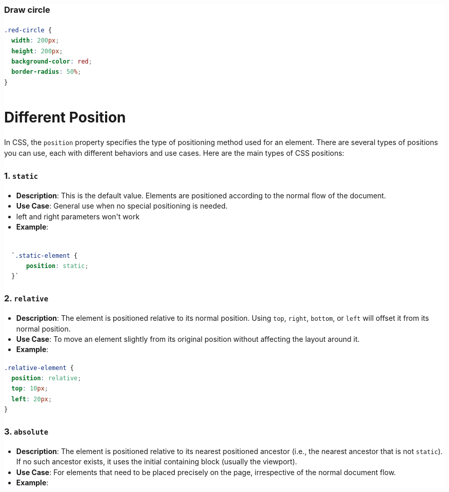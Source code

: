 ### Draw circle

```css
.red-circle {
  width: 200px;
  height: 200px;
  background-color: red;
  border-radius: 50%;
}
```

# Different Position

In CSS, the `position` property specifies the type of positioning method used for an element. There are several types of positions you can use, each with different behaviors and use cases. Here are the main types of CSS positions:

### 1. `static`

- **Description**: This is the default value. Elements are positioned according to the normal flow of the document.
- **Use Case**: General use when no special positioning is needed.
- left and right parameters won't work
- **Example**:

```css

  `.static-element {
      position: static;
  }`
```

### 2. `relative`

- **Description**: The element is positioned relative to its normal position. Using `top`, `right`, `bottom`, or `left` will offset it from its normal position.
- **Use Case**: To move an element slightly from its original position without affecting the layout around it.
- **Example**:

```css
.relative-element {
  position: relative;
  top: 10px;
  left: 20px;
}
```

### 3. `absolute`

- **Description**: The element is positioned relative to its nearest positioned ancestor (i.e., the nearest ancestor that is not `static`). If no such ancestor exists, it uses the initial containing block (usually the viewport).
- **Use Case**: For elements that need to be placed precisely on the page, irrespective of the normal document flow.
- **Example**:
